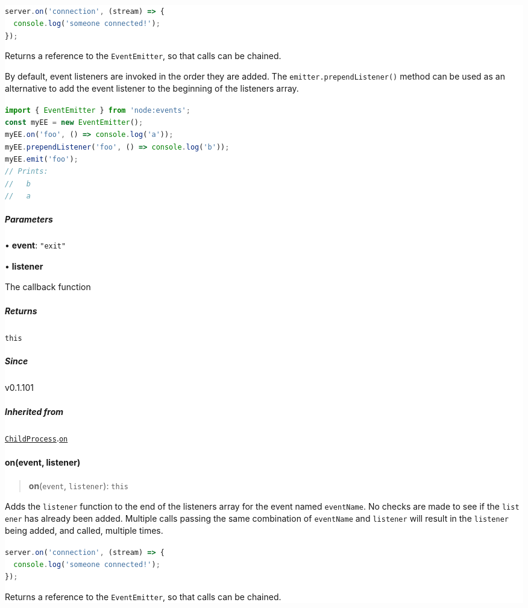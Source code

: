 ```js
server.on('connection', (stream) => {
  console.log('someone connected!');
});
```

Returns a reference to the `EventEmitter`, so that calls can be chained.

By default, event listeners are invoked in the order they are added. The `emitter.prependListener()` method can be used as an alternative to add the
event listener to the beginning of the listeners array.

```js
import { EventEmitter } from 'node:events';
const myEE = new EventEmitter();
myEE.on('foo', () => console.log('a'));
myEE.prependListener('foo', () => console.log('b'));
myEE.emit('foo');
// Prints:
//   b
//   a
```

##### Parameters

• **event**: `"exit"`

• **listener**

The callback function

##### Returns

`this`

##### Since

v0.1.101

##### Inherited from

[`ChildProcess`](../classes/ChildProcess.md).[`on`](../classes/ChildProcess.md#on-1)

#### on(event, listener)

> **on**(`event`, `listener`): `this`

Adds the `listener` function to the end of the listeners array for the event
named `eventName`. No checks are made to see if the `listener` has already
been added. Multiple calls passing the same combination of `eventName` and
`listener` will result in the `listener` being added, and called, multiple times.

```js
server.on('connection', (stream) => {
  console.log('someone connected!');
});
```

Returns a reference to the `EventEmitter`, so that calls can be chained.
